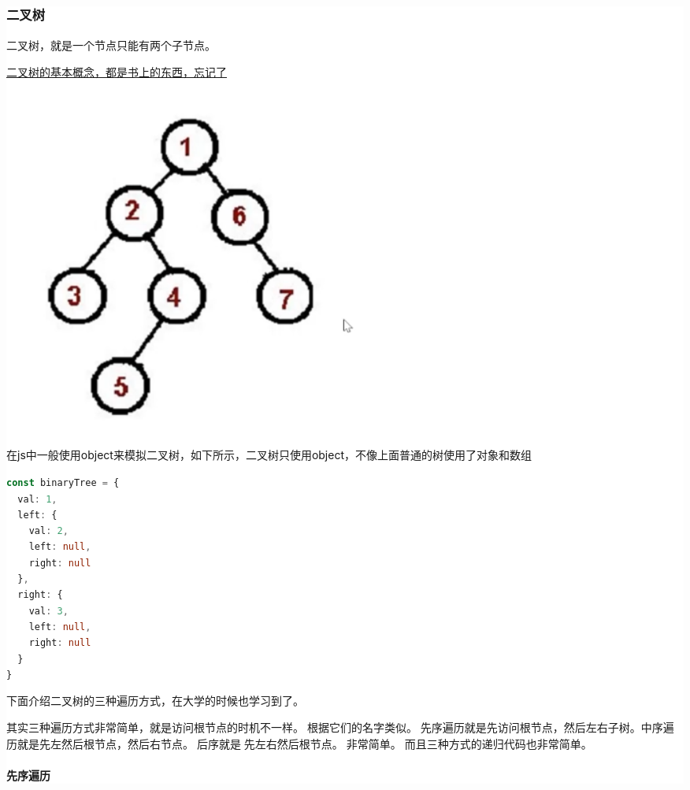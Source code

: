### 二叉树

二叉树，就是一个节点只能有两个子节点。

[二叉树的基本概念，都是书上的东西，忘记了](https://www.jianshu.com/p/fadfd7965865)

![二叉树图形示例](./md_img/二叉树图形示例.png)

在js中一般使用object来模拟二叉树，如下所示，二叉树只使用object，不像上面普通的树使用了对象和数组

```ts
const binaryTree = {
  val: 1,
  left: {
    val: 2,
    left: null,
    right: null
  },
  right: {
    val: 3,
    left: null,
    right: null
  }
}
```

下面介绍二叉树的三种遍历方式，在大学的时候也学习到了。

其实三种遍历方式非常简单，就是访问根节点的时机不一样。 根据它们的名字类似。 先序遍历就是先访问根节点，然后左右子树。中序遍历就是先左然后根节点，然后右节点。 后序就是 先左右然后根节点。 非常简单。 而且三种方式的递归代码也非常简单。

#### 先序遍历
